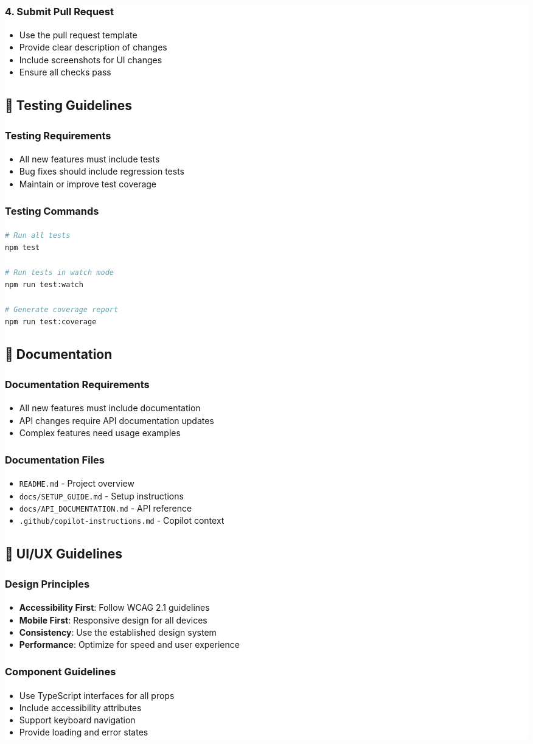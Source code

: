 ### 4. Submit Pull Request
- Use the pull request template
- Provide clear description of changes
- Include screenshots for UI changes
- Ensure all checks pass

## 🧪 Testing Guidelines

### Testing Requirements
- All new features must include tests
- Bug fixes should include regression tests
- Maintain or improve test coverage

### Testing Commands
```bash
# Run all tests
npm test

# Run tests in watch mode
npm run test:watch

# Generate coverage report
npm run test:coverage
```

## 📝 Documentation

### Documentation Requirements
- All new features must include documentation
- API changes require API documentation updates
- Complex features need usage examples

### Documentation Files
- `README.md` - Project overview
- `docs/SETUP_GUIDE.md` - Setup instructions
- `docs/API_DOCUMENTATION.md` - API reference
- `.github/copilot-instructions.md` - Copilot context

## 🎨 UI/UX Guidelines

### Design Principles
- **Accessibility First**: Follow WCAG 2.1 guidelines
- **Mobile First**: Responsive design for all devices
- **Consistency**: Use the established design system
- **Performance**: Optimize for speed and user experience

### Component Guidelines
- Use TypeScript interfaces for all props
- Include accessibility attributes
- Support keyboard navigation
- Provide loading and error states
